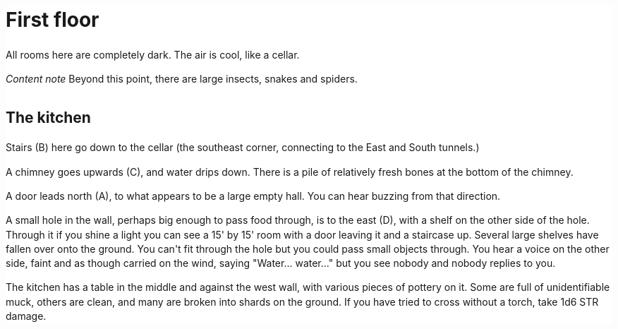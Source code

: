 # First floor
All rooms here are completely dark. The air is cool, like a cellar.  

*Content note* Beyond this point, there are large insects, snakes and spiders.

## The kitchen

Stairs (B) here go down to the cellar (the southeast corner, connecting to the East and South tunnels.)

A chimney goes upwards (C), and water drips down.  There is a pile of relatively fresh bones at the bottom of the chimney.

A door leads north (A), to what appears to be a large empty hall. You can hear buzzing from that direction.

A small hole in the wall, perhaps big enough to pass food through, is to the east (D), with a shelf on the other side of the hole. Through it if you shine a light you can see a 15' by 15' room with a door leaving it and a staircase up. Several large shelves have fallen over onto the ground. You can't fit through the hole but you could pass small objects through. You hear a voice on the other side, faint and as though carried on the wind, saying "Water... water..." but you see nobody and nobody replies to you. 

The kitchen has a table in the middle and against the west wall, with various pieces of pottery on it. Some are full of unidentifiable muck, others are clean, and many are broken into shards on the ground. If you have tried to cross without a torch, take 1d6 STR damage. 
